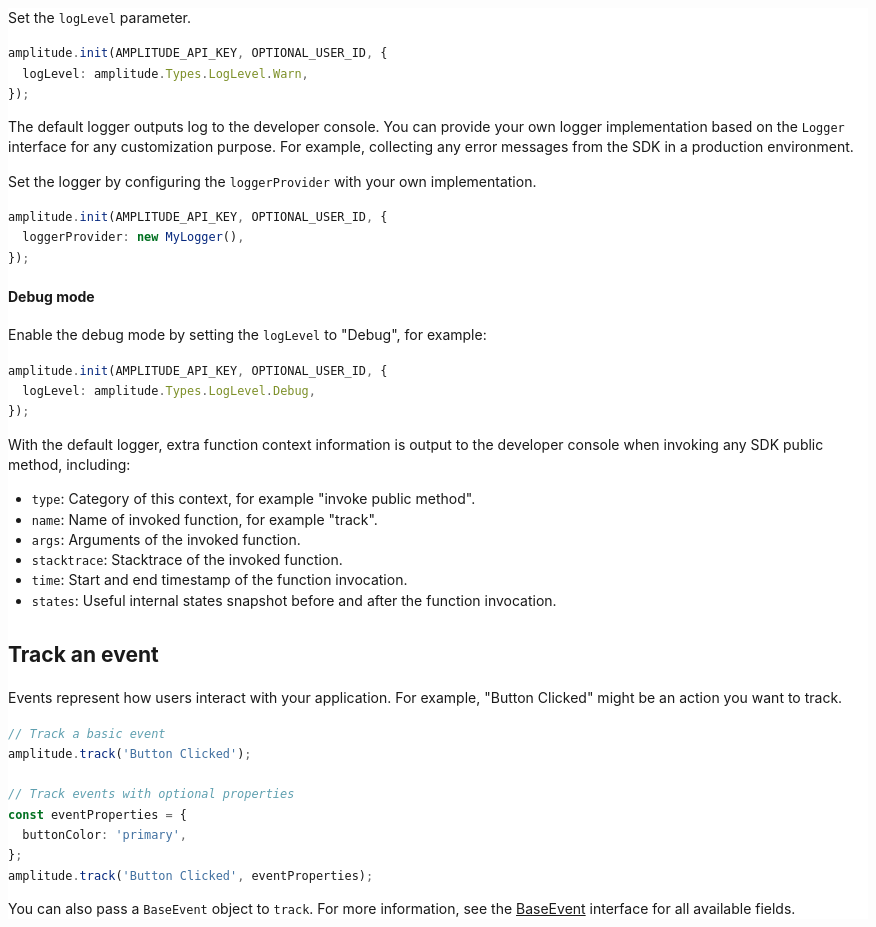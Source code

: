 Set the `logLevel` parameter.

```ts
amplitude.init(AMPLITUDE_API_KEY, OPTIONAL_USER_ID, {
  logLevel: amplitude.Types.LogLevel.Warn,
});
```

The default logger outputs log to the developer console. You can provide your own logger implementation based on the `Logger` interface for any customization purpose. For example, collecting any error messages from the SDK in a production environment.

Set the logger by configuring the `loggerProvider` with your own implementation.

```ts
amplitude.init(AMPLITUDE_API_KEY, OPTIONAL_USER_ID, {
  loggerProvider: new MyLogger(),
});
```

#### Debug mode

Enable the debug mode by setting the `logLevel` to "Debug", for example:

```ts
amplitude.init(AMPLITUDE_API_KEY, OPTIONAL_USER_ID, {
  logLevel: amplitude.Types.LogLevel.Debug,
});
```

With the default logger, extra function context information is output to the developer console when invoking any SDK public method, including:

- `type`: Category of this context, for example "invoke public method".
- `name`: Name of invoked function, for example "track".
- `args`: Arguments of the invoked function.
- `stacktrace`: Stacktrace of the invoked function.
- `time`: Start and end timestamp of the function invocation.
- `states`: Useful internal states snapshot before and after the function invocation.

## Track an event

Events represent how users interact with your application. For example, "Button Clicked" might be an action you want to track.

```ts
// Track a basic event
amplitude.track('Button Clicked');

// Track events with optional properties
const eventProperties = {
  buttonColor: 'primary',
};
amplitude.track('Button Clicked', eventProperties);
```

You can also pass a `BaseEvent` object to `track`. For more information, see the [BaseEvent](https://amplitude.github.io/Amplitude-TypeScript/interfaces/_amplitude_analytics_browser.Types.BaseEvent.html) interface for all available fields.
